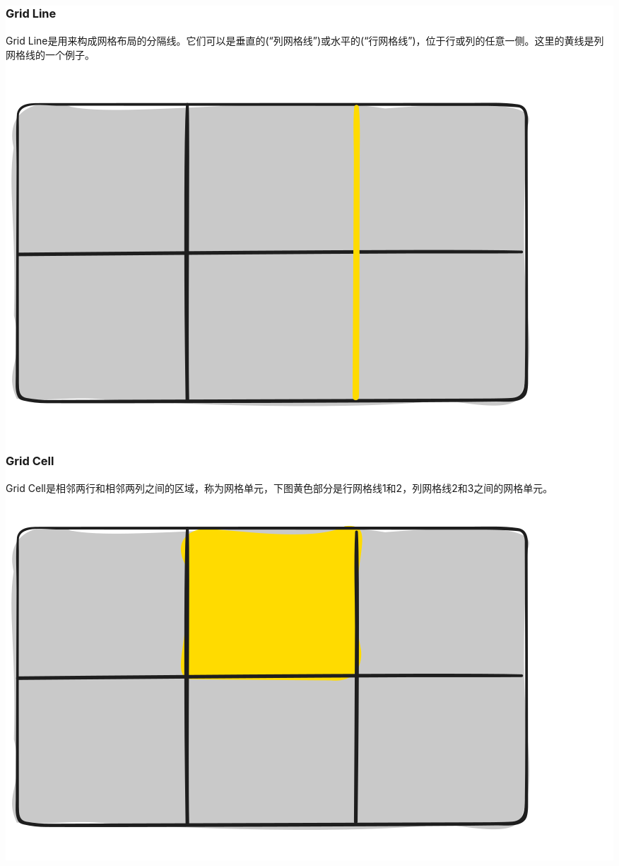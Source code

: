 ### Grid Line
Grid Line是用来构成网格布局的分隔线。它们可以是垂直的(“列网格线”)或水平的(“行网格线”)，位于行或列的任意一侧。这里的黄线是列网格线的一个例子。

![terms-grid-line](../images/2022/terms-grid-line.svg)

### Grid Cell
Grid Cell是相邻两行和相邻两列之间的区域，称为网格单元，下图黄色部分是行网格线1和2，列网格线2和3之间的网格单元。
![terms-grid-cell](../images/2022/terms-grid-cell.svg)
